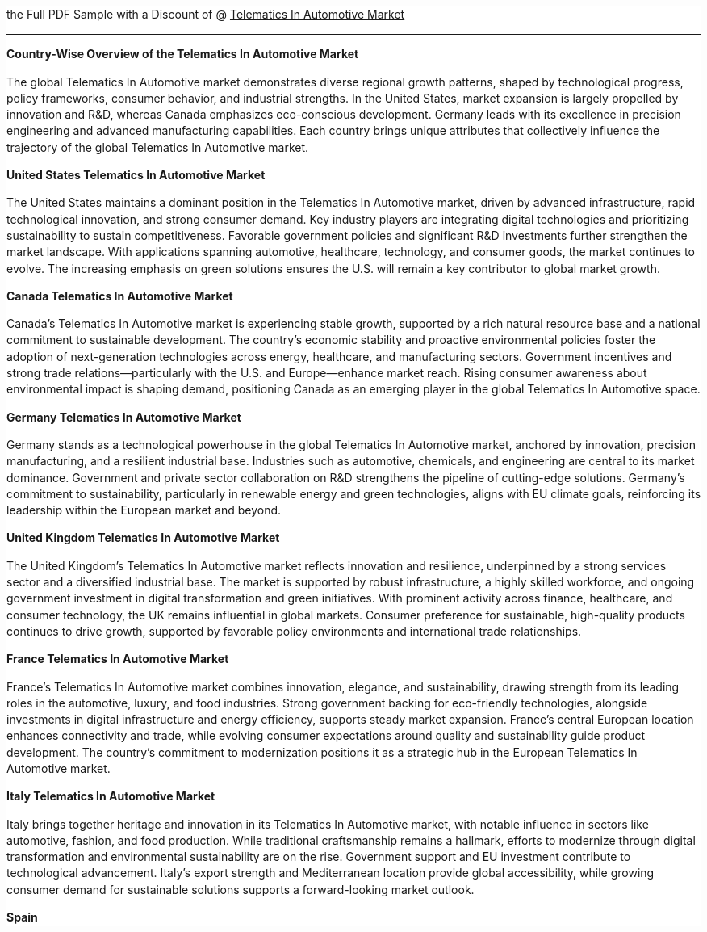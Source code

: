 the Full PDF Sample with a Discount of @</strong> <a href="https://www.marketresearchintellect.com/ask-for-discount/?rid=908222&amp;utm_source=Github-April&amp;utm_medium=019">Telematics In Automotive Market</a></p></blockquote><hr /><p class="" data-start="217" data-end="261"><strong data-start="217" data-end="261">Country-Wise Overview of the Telematics In Automotive Market</strong></p><p class="" data-start="263" data-end="774">The global Telematics In Automotive market demonstrates diverse regional growth patterns, shaped by technological progress, policy frameworks, consumer behavior, and industrial strengths. In the United States, market expansion is largely propelled by innovation and R&amp;D, whereas Canada emphasizes eco-conscious development. Germany leads with its excellence in precision engineering and advanced manufacturing capabilities. Each country brings unique attributes that collectively influence the trajectory of the global Telematics In Automotive market.</p><p class="" data-start="776" data-end="1421"><strong data-start="776" data-end="805">United States Telematics In Automotive Market</strong></p><p class="" data-start="776" data-end="1421">The United States maintains a dominant position in the Telematics In Automotive market, driven by advanced infrastructure, rapid technological innovation, and strong consumer demand. Key industry players are integrating digital technologies and prioritizing sustainability to sustain competitiveness. Favorable government policies and significant R&amp;D investments further strengthen the market landscape. With applications spanning automotive, healthcare, technology, and consumer goods, the market continues to evolve. The increasing emphasis on green solutions ensures the U.S. will remain a key contributor to global market growth.</p><p class="" data-start="1423" data-end="2019"><strong data-start="1423" data-end="1445">Canada Telematics In Automotive Market</strong></p><p class="" data-start="1423" data-end="2019">Canada&rsquo;s Telematics In Automotive market is experiencing stable growth, supported by a rich natural resource base and a national commitment to sustainable development. The country&rsquo;s economic stability and proactive environmental policies foster the adoption of next-generation technologies across energy, healthcare, and manufacturing sectors. Government incentives and strong trade relations&mdash;particularly with the U.S. and Europe&mdash;enhance market reach. Rising consumer awareness about environmental impact is shaping demand, positioning Canada as an emerging player in the global Telematics In Automotive space.</p><p class="" data-start="2021" data-end="2591"><strong data-start="2021" data-end="2044">Germany Telematics In Automotive Market</strong></p><p class="" data-start="2021" data-end="2591">Germany stands as a technological powerhouse in the global Telematics In Automotive market, anchored by innovation, precision manufacturing, and a resilient industrial base. Industries such as automotive, chemicals, and engineering are central to its market dominance. Government and private sector collaboration on R&amp;D strengthens the pipeline of cutting-edge solutions. Germany&rsquo;s commitment to sustainability, particularly in renewable energy and green technologies, aligns with EU climate goals, reinforcing its leadership within the European market and beyond.</p><p class="" data-start="2593" data-end="3221"><strong data-start="2593" data-end="2623">United Kingdom Telematics In Automotive Market</strong></p><p class="" data-start="2593" data-end="3221">The United Kingdom&rsquo;s Telematics In Automotive market reflects innovation and resilience, underpinned by a strong services sector and a diversified industrial base. The market is supported by robust infrastructure, a highly skilled workforce, and ongoing government investment in digital transformation and green initiatives. With prominent activity across finance, healthcare, and consumer technology, the UK remains influential in global markets. Consumer preference for sustainable, high-quality products continues to drive growth, supported by favorable policy environments and international trade relationships.</p><p class="" data-start="3223" data-end="3838"><strong data-start="3223" data-end="3245">France Telematics In Automotive Market</strong></p><p class="" data-start="3223" data-end="3838">France&rsquo;s Telematics In Automotive market combines innovation, elegance, and sustainability, drawing strength from its leading roles in the automotive, luxury, and food industries. Strong government backing for eco-friendly technologies, alongside investments in digital infrastructure and energy efficiency, supports steady market expansion. France&rsquo;s central European location enhances connectivity and trade, while evolving consumer expectations around quality and sustainability guide product development. The country&rsquo;s commitment to modernization positions it as a strategic hub in the European Telematics In Automotive market.</p><p class="" data-start="3840" data-end="4422"><strong data-start="3840" data-end="3861">Italy Telematics In Automotive Market</strong></p><p class="" data-start="3840" data-end="4422">Italy brings together heritage and innovation in its Telematics In Automotive market, with notable influence in sectors like automotive, fashion, and food production. While traditional craftsmanship remains a hallmark, efforts to modernize through digital transformation and environmental sustainability are on the rise. Government support and EU investment contribute to technological advancement. Italy&rsquo;s export strength and Mediterranean location provide global accessibility, while growing consumer demand for sustainable solutions supports a forward-looking market outlook.</p><p class="" data-start="4424" data-end="4975"><strong data-start="4424" data-end="4445">Spain